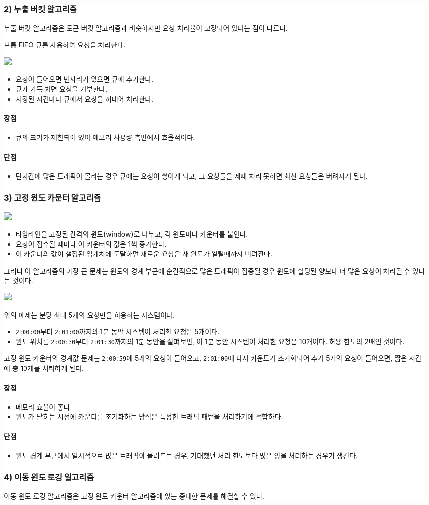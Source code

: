 

### 2) 누출 버킷 알고리즘

누출 버킷 알고리즘은 토큰 버킷 알고리즘과 비슷하지만 요청 처리율이 고정되어 있다는 점이 다르다.

보통 FIFO 큐를 사용하여 요청을 처리한다.

<img src="https://github.com/user-attachments/assets/be454633-9b39-418d-aa79-58e6fffea14b" width="800">

- 요청이 들어오면 빈자리가 있으면 큐에 추가한다.
- 큐가 가득 차면 요청을 거부한다.
- 지정된 시간마다 큐에서 요청을 꺼내어 처리한다.

#### 장점

- 큐의 크기가 제한되어 있어 메모리 사용량 측면에서 효율적이다.

#### 단점

- 단시간에 많은 트래픽이 몰리는 경우 큐에는 요청이 쌓이게 되고, 그 요청들을 제때 처리 못하면 최신 요청들은 버려지게 된다.





### 3) 고정 윈도 카운터 알고리즘

<img src="https://github.com/user-attachments/assets/42545a73-6475-475d-bba6-a45986a23bee" width="800">

- 타임라인을 고정된 간격의 윈도(window)로 나누고, 각 윈도마다 카운터를 붙인다.
- 요청이 접수될 때마다 이 카운터의 값은 1씩 증가한다.
- 이 카운터의 값이 설정된 임계치에 도달하면 새로운 요청은 새 윈도가 열릴때까지 버려진다.

그러나 이 알고리즘의 가장 큰 문제는 윈도의 경계 부근에 순간적으로 많은 트래픽이 집중될 경우 윈도에 할당된 양보다 더 많은 요청이 처리될 수 있다는 것이다.

<img src="https://github.com/user-attachments/assets/d129542f-7e7c-489c-bab2-0ceae2dba2a0" width="800">

위의 예제는 분당 최대 5개의 요청만을 허용하는 시스템이다.

- `2:00:00`부터 `2:01:00`까지의 1분 동안 시스템이 처리한 요청은 5개이다.
- 윈도 위치를 `2:00:30`부터 `2:01:30`까지의 1분 동안을 살펴보면, 이 1분 동안 시스템이 처리한 요청은 10개이다. 허용 한도의 2배인 것이다. 

고정 윈도 카운터의 경계값 문제는 `2:00:59`에 5개의 요청이 들어오고, `2:01:00`에 다시 카운트가 초기화되어 추가 5개의 요청이 들어오면, 짧은 시간에 총 10개를 처리하게 된다.

#### 장점

- 메모리 효율이 좋다.
- 윈도가 닫히는 시점에 카운터를 초기화하는 방식은 특정한 트래픽 패턴을 처리하기에 적합하다.

#### 단점

- 윈도 경계 부근에서 일시적으로 많은 트래픽이 몰려드는 경우, 기대했던 처리 한도보다 많은 양을 처리하는 경우가 생긴다.

### 4) 이동 윈도 로깅 알고리즘

이동 윈도 로깅 알고리즘은 고정 윈도 카운터 알고리즘에 있는 중대한 문제를 해결할 수 있다.
